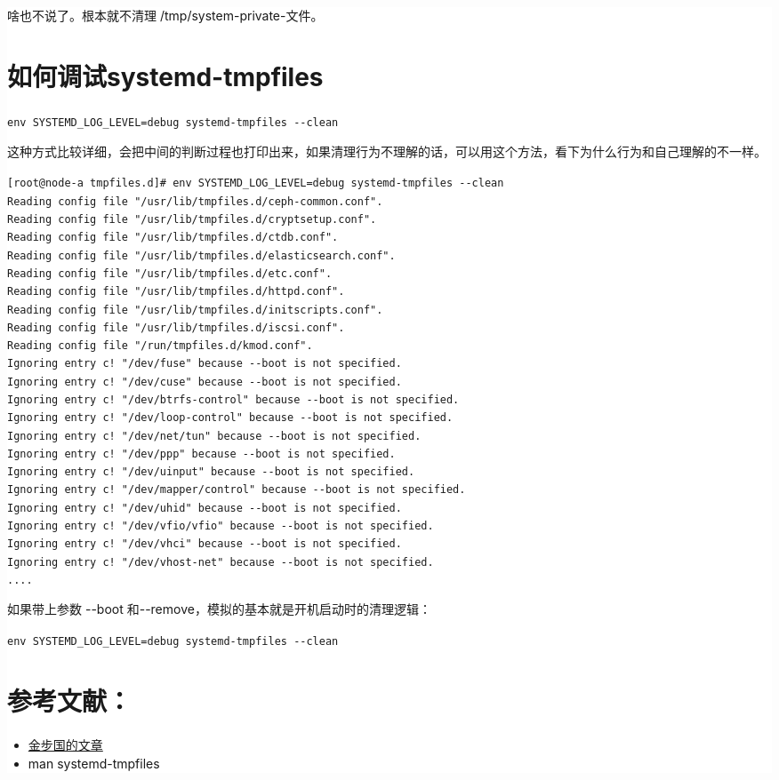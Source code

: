 啥也不说了。根本就不清理 /tmp/system-private-文件。


# 如何调试systemd-tmpfiles

```
env SYSTEMD_LOG_LEVEL=debug systemd-tmpfiles --clean
```

这种方式比较详细，会把中间的判断过程也打印出来，如果清理行为不理解的话，可以用这个方法，看下为什么行为和自己理解的不一样。

```
[root@node-a tmpfiles.d]# env SYSTEMD_LOG_LEVEL=debug systemd-tmpfiles --clean
Reading config file "/usr/lib/tmpfiles.d/ceph-common.conf".
Reading config file "/usr/lib/tmpfiles.d/cryptsetup.conf".
Reading config file "/usr/lib/tmpfiles.d/ctdb.conf".
Reading config file "/usr/lib/tmpfiles.d/elasticsearch.conf".
Reading config file "/usr/lib/tmpfiles.d/etc.conf".
Reading config file "/usr/lib/tmpfiles.d/httpd.conf".
Reading config file "/usr/lib/tmpfiles.d/initscripts.conf".
Reading config file "/usr/lib/tmpfiles.d/iscsi.conf".
Reading config file "/run/tmpfiles.d/kmod.conf".
Ignoring entry c! "/dev/fuse" because --boot is not specified.
Ignoring entry c! "/dev/cuse" because --boot is not specified.
Ignoring entry c! "/dev/btrfs-control" because --boot is not specified.
Ignoring entry c! "/dev/loop-control" because --boot is not specified.
Ignoring entry c! "/dev/net/tun" because --boot is not specified.
Ignoring entry c! "/dev/ppp" because --boot is not specified.
Ignoring entry c! "/dev/uinput" because --boot is not specified.
Ignoring entry c! "/dev/mapper/control" because --boot is not specified.
Ignoring entry c! "/dev/uhid" because --boot is not specified.
Ignoring entry c! "/dev/vfio/vfio" because --boot is not specified.
Ignoring entry c! "/dev/vhci" because --boot is not specified.
Ignoring entry c! "/dev/vhost-net" because --boot is not specified.
....
```

如果带上参数 --boot 和--remove，模拟的基本就是开机启动时的清理逻辑：

```
env SYSTEMD_LOG_LEVEL=debug systemd-tmpfiles --clean

```

# 参考文献：
*	[金步国的文章](http://www.jinbuguo.com/systemd/tmpfiles.d.html)
*  man systemd-tmpfiles
